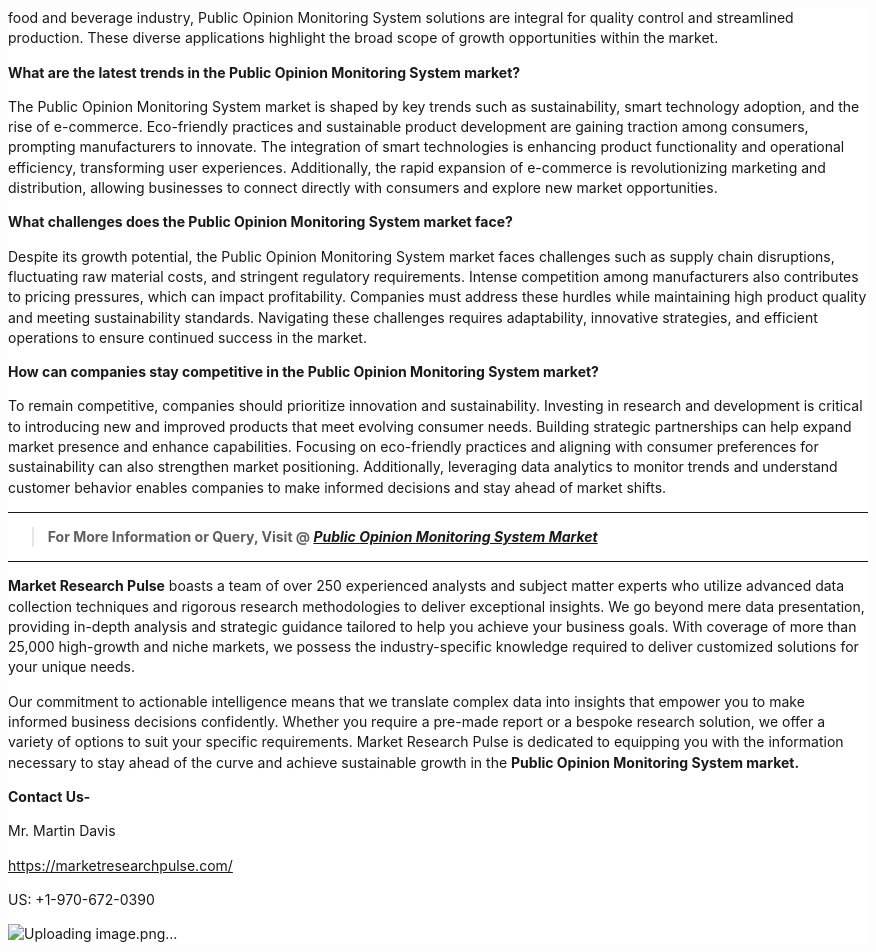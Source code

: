 food and beverage industry, Public Opinion Monitoring System solutions are integral for quality control and streamlined production. These diverse applications highlight the broad scope of growth opportunities within the market.</p><p><strong>What are the latest trends in the Public Opinion Monitoring System market?</strong></p><p>The Public Opinion Monitoring System market is shaped by key trends such as sustainability, smart technology adoption, and the rise of e-commerce. Eco-friendly practices and sustainable product development are gaining traction among consumers, prompting manufacturers to innovate. The integration of smart technologies is enhancing product functionality and operational efficiency, transforming user experiences. Additionally, the rapid expansion of e-commerce is revolutionizing marketing and distribution, allowing businesses to connect directly with consumers and explore new market opportunities.</p><p><strong>What challenges does the Public Opinion Monitoring System market face?</strong></p><p>Despite its growth potential, the Public Opinion Monitoring System market faces challenges such as supply chain disruptions, fluctuating raw material costs, and stringent regulatory requirements. Intense competition among manufacturers also contributes to pricing pressures, which can impact profitability. Companies must address these hurdles while maintaining high product quality and meeting sustainability standards. Navigating these challenges requires adaptability, innovative strategies, and efficient operations to ensure continued success in the market.</p><p><strong>How can companies stay competitive in the Public Opinion Monitoring System market?</strong></p><p>To remain competitive, companies should prioritize innovation and sustainability. Investing in research and development is critical to introducing new and improved products that meet evolving consumer needs. Building strategic partnerships can help expand market presence and enhance capabilities. Focusing on eco-friendly practices and aligning with consumer preferences for sustainability can also strengthen market positioning. Additionally, leveraging data analytics to monitor trends and understand customer behavior enables companies to make informed decisions and stay ahead of market shifts.</p><hr /><blockquote><p><strong>For More Information or Query, Visit @&nbsp;<em><a href="https://marketresearchpulse.com/report/16280/public-opinion-monitoring-system-market?utm_source=Linkedin&utm_medium=025">Public Opinion Monitoring System Market</a></em></strong></p></blockquote><hr /><p><strong>Market Research Pulse</strong> boasts a team of over 250 experienced analysts and subject matter experts who utilize advanced data collection techniques and rigorous research methodologies to deliver exceptional insights. We go beyond mere data presentation, providing in-depth analysis and strategic guidance tailored to help you achieve your business goals. With coverage of more than 25,000 high-growth and niche markets, we possess the industry-specific knowledge required to deliver customized solutions for your unique needs.</p><p>Our commitment to actionable intelligence means that we translate complex data into insights that empower you to make informed business decisions confidently. Whether you require a pre-made report or a bespoke research solution, we offer a variety of options to suit your specific requirements. Market Research Pulse is dedicated to equipping you with the information necessary to stay ahead of the curve and achieve sustainable growth in the <strong>Public Opinion Monitoring System market.</strong></p><p><strong>Contact Us-</strong></p><p>Mr. Martin Davis</p><p>https://marketresearchpulse.com/</p><p>US: +1-970-672-0390</p>
![Uploading image.png…]()
